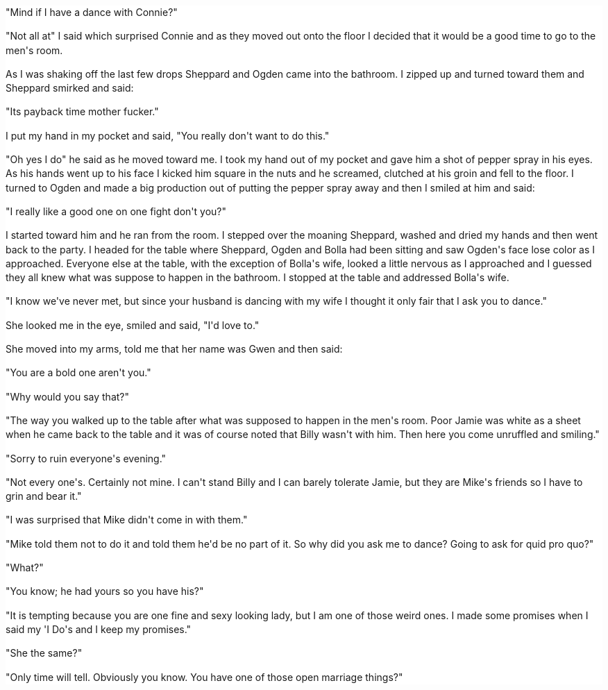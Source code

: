 "Mind if I have a dance with Connie?" 

"Not all at" I said which surprised Connie and as they moved out onto the floor I decided that it would be a good time to go to the men's room. 

As I was shaking off the last few drops Sheppard and Ogden came into the bathroom. I zipped up and turned toward them and Sheppard smirked and said: 

"Its payback time mother fucker." 

I put my hand in my pocket and said, "You really don't want to do this." 

"Oh yes I do" he said as he moved toward me. I took my hand out of my pocket and gave him a shot of pepper spray in his eyes. As his hands went up to his face I kicked him square in the nuts and he screamed, clutched at his groin and fell to the floor. I turned to Ogden and made a big production out of putting the pepper spray away and then I smiled at him and said: 

"I really like a good one on one fight don't you?" 

I started toward him and he ran from the room. I stepped over the moaning Sheppard, washed and dried my hands and then went back to the party. I headed for the table where Sheppard, Ogden and Bolla had been sitting and saw Ogden's face lose color as I approached. Everyone else at the table, with the exception of Bolla's wife, looked a little nervous as I approached and I guessed they all knew what was suppose to happen in the bathroom. I stopped at the table and addressed Bolla's wife. 

"I know we've never met, but since your husband is dancing with my wife I thought it only fair that I ask you to dance." 

She looked me in the eye, smiled and said, "I'd love to." 

She moved into my arms, told me that her name was Gwen and then said: 

"You are a bold one aren't you." 

"Why would you say that?" 

"The way you walked up to the table after what was supposed to happen in the men's room. Poor Jamie was white as a sheet when he came back to the table and it was of course noted that Billy wasn't with him. Then here you come unruffled and smiling." 

"Sorry to ruin everyone's evening." 

"Not every one's. Certainly not mine. I can't stand Billy and I can barely tolerate Jamie, but they are Mike's friends so I have to grin and bear it." 

"I was surprised that Mike didn't come in with them." 

"Mike told them not to do it and told them he'd be no part of it. So why did you ask me to dance? Going to ask for quid pro quo?" 

"What?" 

"You know; he had yours so you have his?" 

"It is tempting because you are one fine and sexy looking lady, but I am one of those weird ones. I made some promises when I said my 'I Do's and I keep my promises." 

"She the same?" 

"Only time will tell. Obviously you know. You have one of those open marriage things?" 
